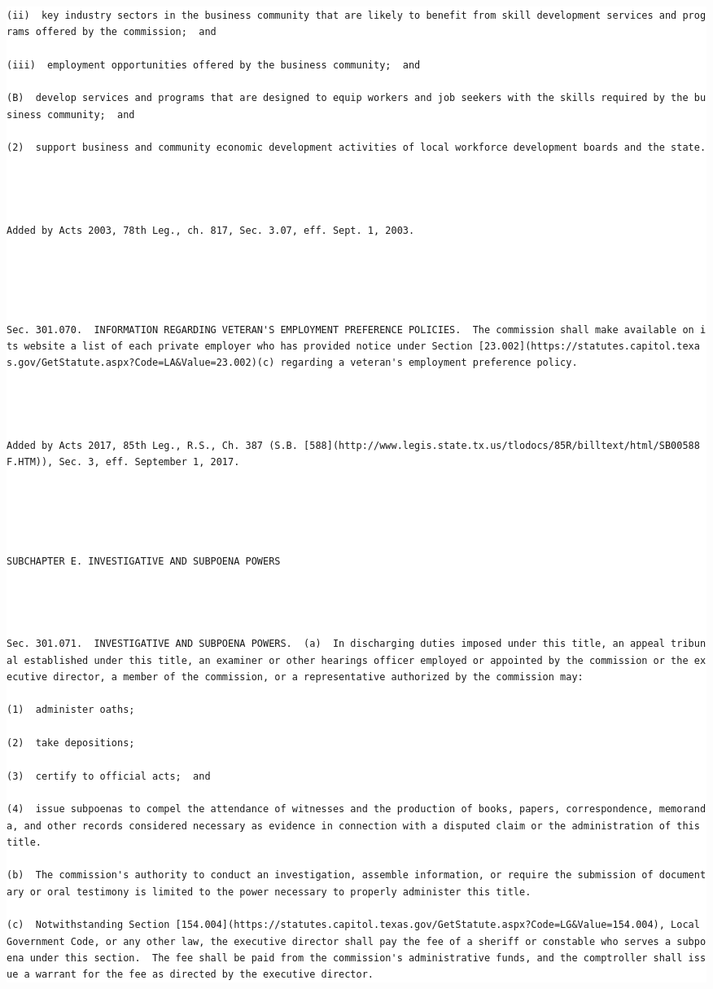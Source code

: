     (ii)  key industry sectors in the business community that are likely to benefit from skill development services and programs offered by the commission;  and
    
    (iii)  employment opportunities offered by the business community;  and
    
    (B)  develop services and programs that are designed to equip workers and job seekers with the skills required by the business community;  and
    
    (2)  support business and community economic development activities of local workforce development boards and the state.
    
    
    
    
    Added by Acts 2003, 78th Leg., ch. 817, Sec. 3.07, eff. Sept. 1, 2003.
    
    
    
    
    
    Sec. 301.070.  INFORMATION REGARDING VETERAN'S EMPLOYMENT PREFERENCE POLICIES.  The commission shall make available on its website a list of each private employer who has provided notice under Section [23.002](https://statutes.capitol.texas.gov/GetStatute.aspx?Code=LA&Value=23.002)(c) regarding a veteran's employment preference policy.
    
    
    
    
    Added by Acts 2017, 85th Leg., R.S., Ch. 387 (S.B. [588](http://www.legis.state.tx.us/tlodocs/85R/billtext/html/SB00588F.HTM)), Sec. 3, eff. September 1, 2017.
    
    
    
    
    
    SUBCHAPTER E. INVESTIGATIVE AND SUBPOENA POWERS
    
      
    
    
    Sec. 301.071.  INVESTIGATIVE AND SUBPOENA POWERS.  (a)  In discharging duties imposed under this title, an appeal tribunal established under this title, an examiner or other hearings officer employed or appointed by the commission or the executive director, a member of the commission, or a representative authorized by the commission may:
    
    (1)  administer oaths;
    
    (2)  take depositions;
    
    (3)  certify to official acts;  and
    
    (4)  issue subpoenas to compel the attendance of witnesses and the production of books, papers, correspondence, memoranda, and other records considered necessary as evidence in connection with a disputed claim or the administration of this title.
    
    (b)  The commission's authority to conduct an investigation, assemble information, or require the submission of documentary or oral testimony is limited to the power necessary to properly administer this title.
    
    (c)  Notwithstanding Section [154.004](https://statutes.capitol.texas.gov/GetStatute.aspx?Code=LG&Value=154.004), Local Government Code, or any other law, the executive director shall pay the fee of a sheriff or constable who serves a subpoena under this section.  The fee shall be paid from the commission's administrative funds, and the comptroller shall issue a warrant for the fee as directed by the executive director.
    